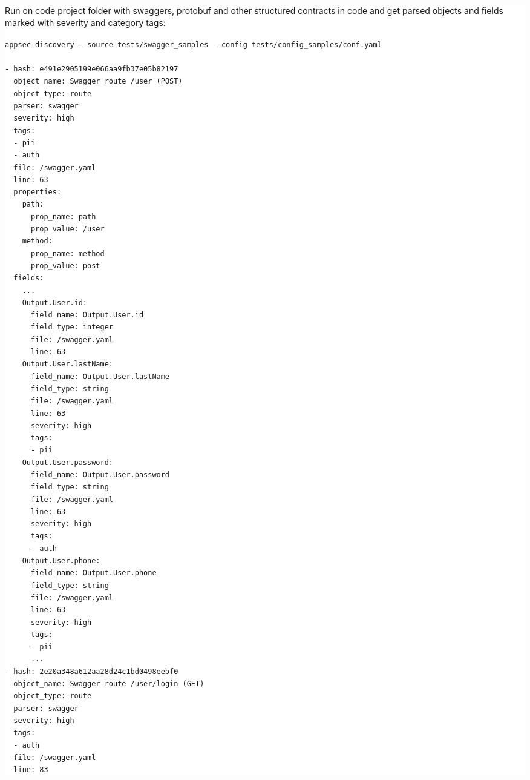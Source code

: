 Run on code project folder with swaggers, protobuf and other structured contracts in code and get parsed objects and fields marked with severity and category tags:

```
appsec-discovery --source tests/swagger_samples --config tests/config_samples/conf.yaml

- hash: e491e2905199e066aa9fb37e05b82197
  object_name: Swagger route /user (POST)
  object_type: route
  parser: swagger
  severity: high
  tags:
  - pii
  - auth
  file: /swagger.yaml
  line: 63
  properties:
    path:
      prop_name: path
      prop_value: /user
    method:
      prop_name: method
      prop_value: post
  fields:
    ...
    Output.User.id:
      field_name: Output.User.id
      field_type: integer
      file: /swagger.yaml
      line: 63
    Output.User.lastName:
      field_name: Output.User.lastName
      field_type: string
      file: /swagger.yaml
      line: 63
      severity: high
      tags:
      - pii
    Output.User.password:
      field_name: Output.User.password
      field_type: string
      file: /swagger.yaml
      line: 63
      severity: high
      tags:
      - auth
    Output.User.phone:
      field_name: Output.User.phone
      field_type: string
      file: /swagger.yaml
      line: 63
      severity: high
      tags:
      - pii
      ...
- hash: 2e20a348a612aa28d24c1bd0498eebf0
  object_name: Swagger route /user/login (GET)
  object_type: route
  parser: swagger
  severity: high
  tags:
  - auth
  file: /swagger.yaml
  line: 83
```